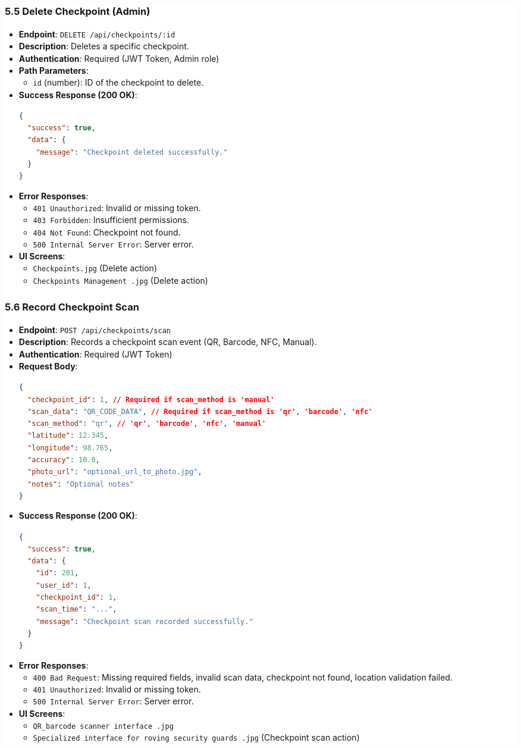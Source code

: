 ### 5.5 Delete Checkpoint (Admin)

- **Endpoint**: `DELETE /api/checkpoints/:id`
- **Description**: Deletes a specific checkpoint.
- **Authentication**: Required (JWT Token, Admin role)
- **Path Parameters**:
  - `id` (number): ID of the checkpoint to delete.
- **Success Response (200 OK)**:
  ```json
  {
    "success": true,
    "data": {
      "message": "Checkpoint deleted successfully."
    }
  }
  ```
- **Error Responses**:
  - `401 Unauthorized`: Invalid or missing token.
  - `403 Forbidden`: Insufficient permissions.
  - `404 Not Found`: Checkpoint not found.
  - `500 Internal Server Error`: Server error.
- **UI Screens**: 
  - `Checkpoints.jpg` (Delete action)
  - `Checkpoints Management .jpg` (Delete action)

### 5.6 Record Checkpoint Scan

- **Endpoint**: `POST /api/checkpoints/scan`
- **Description**: Records a checkpoint scan event (QR, Barcode, NFC, Manual).
- **Authentication**: Required (JWT Token)
- **Request Body**:
  ```json
  {
    "checkpoint_id": 1, // Required if scan_method is 'manual'
    "scan_data": "QR_CODE_DATA", // Required if scan_method is 'qr', 'barcode', 'nfc'
    "scan_method": "qr", // 'qr', 'barcode', 'nfc', 'manual'
    "latitude": 12.345,
    "longitude": 98.765,
    "accuracy": 10.0,
    "photo_url": "optional_url_to_photo.jpg",
    "notes": "Optional notes"
  }
  ```
- **Success Response (200 OK)**:
  ```json
  {
    "success": true,
    "data": {
      "id": 201,
      "user_id": 1,
      "checkpoint_id": 1,
      "scan_time": "...",
      "message": "Checkpoint scan recorded successfully."
    }
  }
  ```
- **Error Responses**:
  - `400 Bad Request`: Missing required fields, invalid scan data, checkpoint not found, location validation failed.
  - `401 Unauthorized`: Invalid or missing token.
  - `500 Internal Server Error`: Server error.
- **UI Screens**: 
  - `QR_barcode scanner interface .jpg`
  - `Specialized interface for roving security guards .jpg` (Checkpoint scan action)
